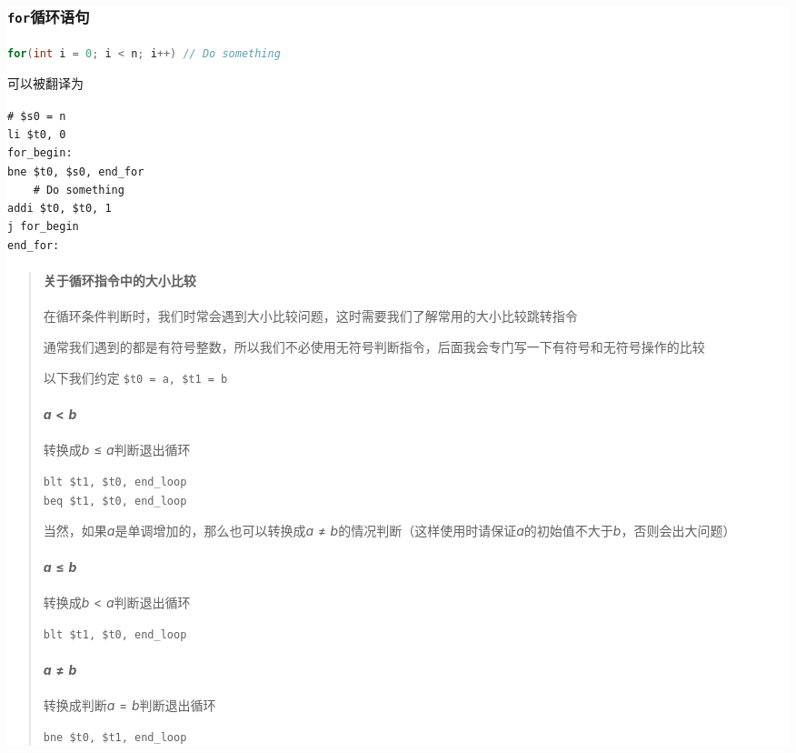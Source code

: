 ### `for`循环语句

```cpp
for(int i = 0; i < n; i++) // Do something
```

可以被翻译为

```assembly
# $s0 = n
li $t0, 0
for_begin:
bne $t0, $s0, end_for
	# Do something
addi $t0, $t0, 1
j for_begin
end_for:
```

> #### 关于循环指令中的大小比较
>
> 在循环条件判断时，我们时常会遇到大小比较问题，这时需要我们了解常用的大小比较跳转指令
>
> 通常我们遇到的都是有符号整数，所以我们不必使用无符号判断指令，后面我会专门写一下有符号和无符号操作的比较
>
> 以下我们约定 `$t0 = a, $t1 = b`
>
> #### $a < b$
>
> 转换成$b \leq a$判断退出循环
>
> ```assembly
> blt $t1, $t0, end_loop
> beq $t1, $t0, end_loop
> ```
>
> 当然，如果$a$是单调增加的，那么也可以转换成$a \neq b$的情况判断（这样使用时请保证$a$的初始值不大于$b$，否则会出大问题）
>
> #### $a \leq b$
>
> 转换成$b < a$判断退出循环
>
> ```assembly
> blt $t1, $t0, end_loop
> ```
>
> #### $a \neq b$
>
> 转换成判断$a = b$判断退出循环
>
> ```assembly
> bne $t0, $t1, end_loop
> ```
